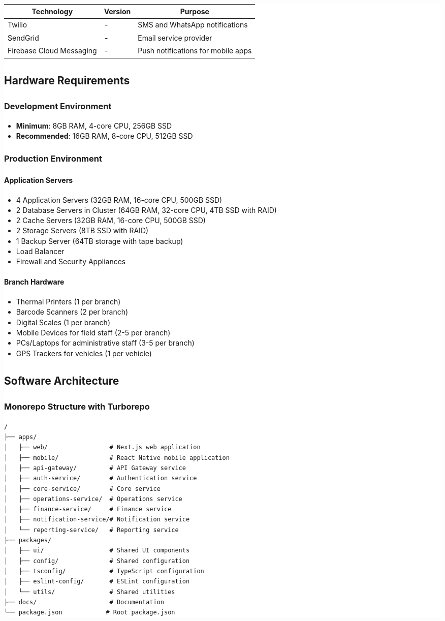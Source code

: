 | Technology | Version | Purpose |
|------------|---------|----------|
| Twilio | - | SMS and WhatsApp notifications |
| SendGrid | - | Email service provider |
| Firebase Cloud Messaging | - | Push notifications for mobile apps |

## Hardware Requirements

### Development Environment

- **Minimum**: 8GB RAM, 4-core CPU, 256GB SSD
- **Recommended**: 16GB RAM, 8-core CPU, 512GB SSD

### Production Environment

#### Application Servers

- 4 Application Servers (32GB RAM, 16-core CPU, 500GB SSD)
- 2 Database Servers in Cluster (64GB RAM, 32-core CPU, 4TB SSD with RAID)
- 2 Cache Servers (32GB RAM, 16-core CPU, 500GB SSD)
- 2 Storage Servers (8TB SSD with RAID)
- 1 Backup Server (64TB storage with tape backup)
- Load Balancer
- Firewall and Security Appliances

#### Branch Hardware

- Thermal Printers (1 per branch)
- Barcode Scanners (2 per branch)
- Digital Scales (1 per branch)
- Mobile Devices for field staff (2-5 per branch)
- PCs/Laptops for administrative staff (3-5 per branch)
- GPS Trackers for vehicles (1 per vehicle)

## Software Architecture

### Monorepo Structure with Turborepo

```
/
├── apps/
│   ├── web/                 # Next.js web application
│   ├── mobile/              # React Native mobile application
│   ├── api-gateway/         # API Gateway service
│   ├── auth-service/        # Authentication service
│   ├── core-service/        # Core service
│   ├── operations-service/  # Operations service
│   ├── finance-service/     # Finance service
│   ├── notification-service/# Notification service
│   └── reporting-service/   # Reporting service
├── packages/
│   ├── ui/                  # Shared UI components
│   ├── config/              # Shared configuration
│   ├── tsconfig/            # TypeScript configuration
│   ├── eslint-config/       # ESLint configuration
│   └── utils/               # Shared utilities
├── docs/                    # Documentation
└── package.json            # Root package.json
```
